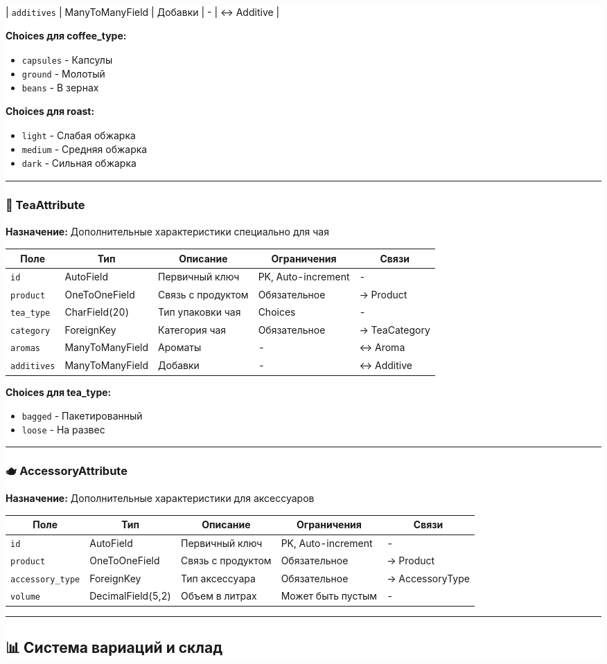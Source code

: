 | `additives` | ManyToManyField | Добавки | - | ↔ Additive |

**Choices для coffee_type:**
- `capsules` - Капсулы
- `ground` - Молотый
- `beans` - В зернах

**Choices для roast:**
- `light` - Слабая обжарка
- `medium` - Средняя обжарка
- `dark` - Сильная обжарка

---

### 🍵 TeaAttribute  
**Назначение:** Дополнительные характеристики специально для чая

| Поле | Тип | Описание | Ограничения | Связи |
|------|-----|----------|-------------|-------|
| `id` | AutoField | Первичный ключ | PK, Auto-increment | - |
| `product` | OneToOneField | Связь с продуктом | Обязательное | → Product |
| `tea_type` | CharField(20) | Тип упаковки чая | Choices | - |
| `category` | ForeignKey | Категория чая | Обязательное | → TeaCategory |
| `aromas` | ManyToManyField | Ароматы | - | ↔ Aroma |
| `additives` | ManyToManyField | Добавки | - | ↔ Additive |

**Choices для tea_type:**
- `bagged` - Пакетированный
- `loose` - На развес

---

### 🫖 AccessoryAttribute
**Назначение:** Дополнительные характеристики для аксессуаров

| Поле | Тип | Описание | Ограничения | Связи |
|------|-----|----------|-------------|-------|
| `id` | AutoField | Первичный ключ | PK, Auto-increment | - |
| `product` | OneToOneField | Связь с продуктом | Обязательное | → Product |
| `accessory_type` | ForeignKey | Тип аксессуара | Обязательное | → AccessoryType |
| `volume` | DecimalField(5,2) | Объем в литрах | Может быть пустым | - |

---

## 📊 Система вариаций и склад
